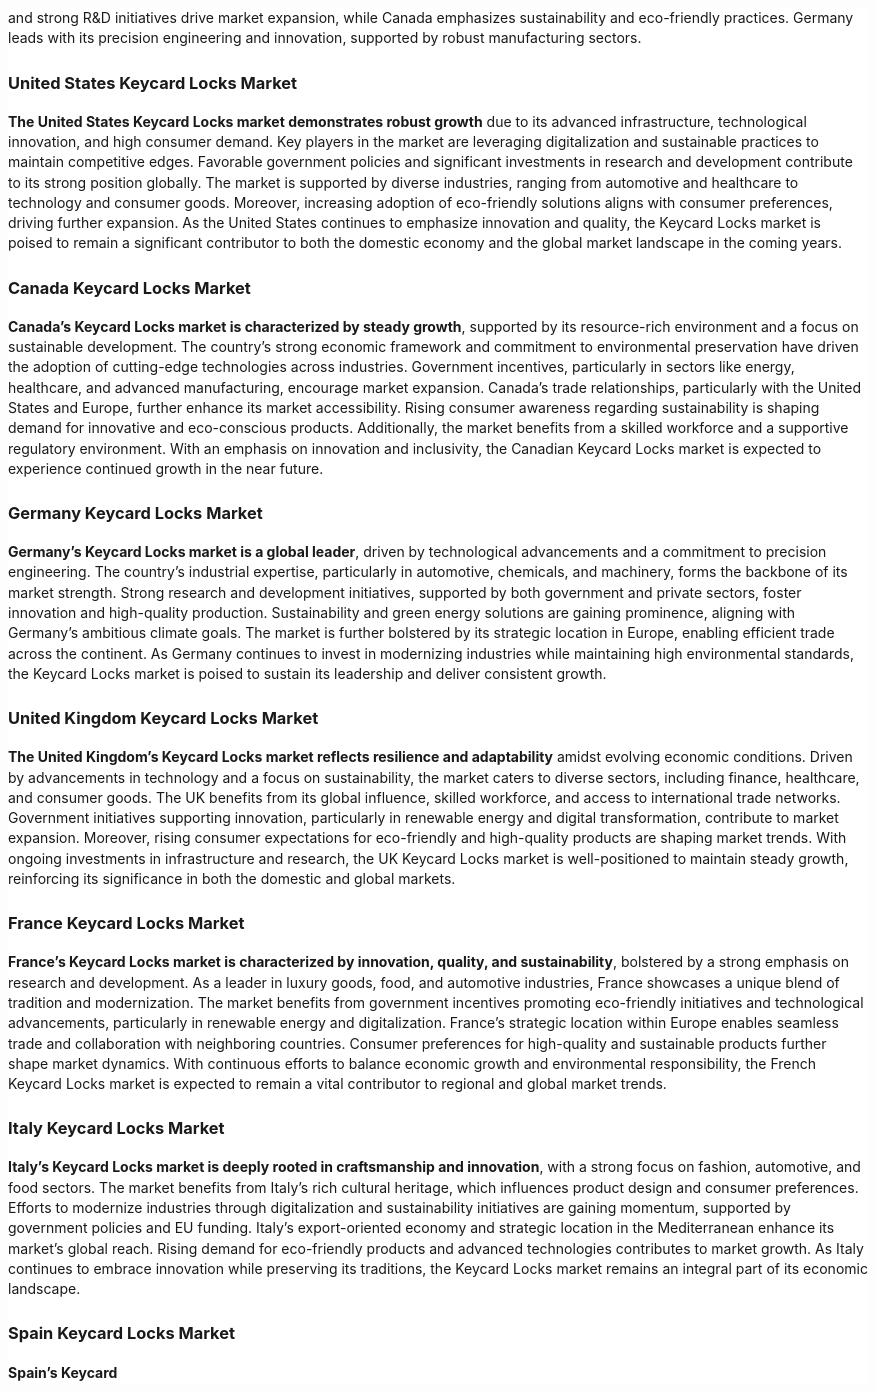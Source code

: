 and strong R&amp;D initiatives drive market expansion, while Canada emphasizes sustainability and eco-friendly practices. Germany leads with its precision engineering and innovation, supported by robust manufacturing sectors.</span></em></p></blockquote><h3><strong>United States Keycard Locks Market</strong></h3><p><strong>The United States Keycard Locks market demonstrates robust growth</strong> due to its advanced infrastructure, technological innovation, and high consumer demand. Key players in the market are leveraging digitalization and sustainable practices to maintain competitive edges. Favorable government policies and significant investments in research and development contribute to its strong position globally. The market is supported by diverse industries, ranging from automotive and healthcare to technology and consumer goods. Moreover, increasing adoption of eco-friendly solutions aligns with consumer preferences, driving further expansion. As the United States continues to emphasize innovation and quality, the Keycard Locks market is poised to remain a significant contributor to both the domestic economy and the global market landscape in the coming years.</p><h3><strong>Canada Keycard Locks Market</strong></h3><p><strong>Canada&rsquo;s Keycard Locks market is characterized by steady growth</strong>, supported by its resource-rich environment and a focus on sustainable development. The country&rsquo;s strong economic framework and commitment to environmental preservation have driven the adoption of cutting-edge technologies across industries. Government incentives, particularly in sectors like energy, healthcare, and advanced manufacturing, encourage market expansion. Canada&rsquo;s trade relationships, particularly with the United States and Europe, further enhance its market accessibility. Rising consumer awareness regarding sustainability is shaping demand for innovative and eco-conscious products. Additionally, the market benefits from a skilled workforce and a supportive regulatory environment. With an emphasis on innovation and inclusivity, the Canadian Keycard Locks market is expected to experience continued growth in the near future.</p><h3><strong>Germany Keycard Locks Market</strong></h3><p><strong>Germany&rsquo;s Keycard Locks market is a global leader</strong>, driven by technological advancements and a commitment to precision engineering. The country&rsquo;s industrial expertise, particularly in automotive, chemicals, and machinery, forms the backbone of its market strength. Strong research and development initiatives, supported by both government and private sectors, foster innovation and high-quality production. Sustainability and green energy solutions are gaining prominence, aligning with Germany&rsquo;s ambitious climate goals. The market is further bolstered by its strategic location in Europe, enabling efficient trade across the continent. As Germany continues to invest in modernizing industries while maintaining high environmental standards, the Keycard Locks market is poised to sustain its leadership and deliver consistent growth.</p><h3><strong>United Kingdom Keycard Locks Market</strong></h3><p><strong>The United Kingdom&rsquo;s Keycard Locks market reflects resilience and adaptability</strong> amidst evolving economic conditions. Driven by advancements in technology and a focus on sustainability, the market caters to diverse sectors, including finance, healthcare, and consumer goods. The UK benefits from its global influence, skilled workforce, and access to international trade networks. Government initiatives supporting innovation, particularly in renewable energy and digital transformation, contribute to market expansion. Moreover, rising consumer expectations for eco-friendly and high-quality products are shaping market trends. With ongoing investments in infrastructure and research, the UK Keycard Locks market is well-positioned to maintain steady growth, reinforcing its significance in both the domestic and global markets.</p><h3><strong>France Keycard Locks Market</strong></h3><p><strong>France&rsquo;s Keycard Locks market is characterized by innovation, quality, and sustainability</strong>, bolstered by a strong emphasis on research and development. As a leader in luxury goods, food, and automotive industries, France showcases a unique blend of tradition and modernization. The market benefits from government incentives promoting eco-friendly initiatives and technological advancements, particularly in renewable energy and digitalization. France&rsquo;s strategic location within Europe enables seamless trade and collaboration with neighboring countries. Consumer preferences for high-quality and sustainable products further shape market dynamics. With continuous efforts to balance economic growth and environmental responsibility, the French Keycard Locks market is expected to remain a vital contributor to regional and global market trends.</p><h3><strong>Italy Keycard Locks Market</strong></h3><p><strong>Italy&rsquo;s Keycard Locks market is deeply rooted in craftsmanship and innovation</strong>, with a strong focus on fashion, automotive, and food sectors. The market benefits from Italy&rsquo;s rich cultural heritage, which influences product design and consumer preferences. Efforts to modernize industries through digitalization and sustainability initiatives are gaining momentum, supported by government policies and EU funding. Italy&rsquo;s export-oriented economy and strategic location in the Mediterranean enhance its market&rsquo;s global reach. Rising demand for eco-friendly products and advanced technologies contributes to market growth. As Italy continues to embrace innovation while preserving its traditions, the Keycard Locks market remains an integral part of its economic landscape.</p><h3><strong>Spain Keycard Locks Market</strong></h3><p><strong>Spain&rsquo;s Keycard